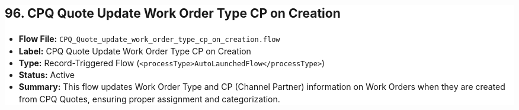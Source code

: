 ## 96. CPQ Quote Update Work Order Type CP on Creation

- **Flow File:** `CPQ_Quote_update_work_order_type_cp_on_creation.flow`
- **Label:** CPQ Quote Update Work Order Type CP on Creation
- **Type:** Record-Triggered Flow (`<processType>AutoLaunchedFlow</processType>`)
- **Status:** Active
- **Summary:**
  This flow updates Work Order Type and CP (Channel Partner) information on Work Orders when they are created from CPQ Quotes, ensuring proper assignment and categorization.
